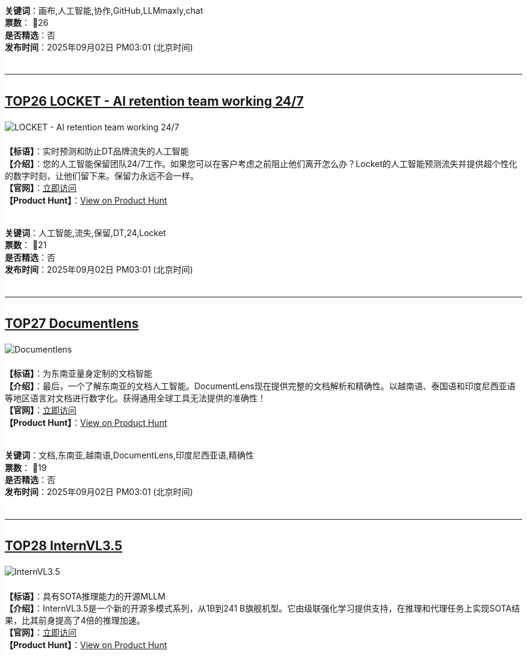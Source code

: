 **关键词**：画布,人工智能,协作,GitHub,LLMmaxly,chat<br />
**票数**： 🔺26<br />
**是否精选**：否<br />
**发布时间**：2025年09月02日 PM03:01 (北京时间)<br /><br />

---

## [TOP26    LOCKET - AI retention team working 24/7](https://www.producthunt.com/products/locket-4)
![LOCKET - AI retention team working 24/7](https://ph-files.imgix.net/a8becfef-7ff9-437f-be95-241e478da0b8.png?auto=format&fit=crop&frame=1&h=512&w=1024)<br /><br />
**【标语】**：实时预测和防止DT品牌流失的人工智能<br />
**【介绍】**：您的人工智能保留团队24/7工作。如果您可以在客户考虑之前阻止他们离开怎么办？Locket的人工智能预测流失并提供超个性化的数字时刻，让他们留下来。保留力永远不会一样。<br />
**【官网】**：[立即访问](https://www.producthunt.com/r/ZQH5UBXALG37ZQ)<br />
**【Product Hunt】**：[View on Product Hunt](https://www.producthunt.com/products/locket-4)<br /><br />

**关键词**：人工智能,流失,保留,DT,24,Locket<br />
**票数**： 🔺21<br />
**是否精选**：否<br />
**发布时间**：2025年09月02日 PM03:01 (北京时间)<br /><br />

---

## [TOP27    Documentlens](https://www.producthunt.com/products/turbolens)
![Documentlens](https://ph-files.imgix.net/57b45e49-2db6-46dd-a9f7-8c9cdf9a724f.png?auto=format&fit=crop&frame=1&h=512&w=1024)<br /><br />
**【标语】**：为东南亚量身定制的文档智能<br />
**【介绍】**：最后，一个了解东南亚的文档人工智能。DocumentLens现在提供完整的文档解析和精确性。以越南语、泰国语和印度尼西亚语等地区语言对文档进行数字化。获得通用全球工具无法提供的准确性！<br />
**【官网】**：[立即访问](https://www.producthunt.com/r/Q4WJRQ57AYYSXN)<br />
**【Product Hunt】**：[View on Product Hunt](https://www.producthunt.com/products/turbolens)<br /><br />

**关键词**：文档,东南亚,越南语,DocumentLens,印度尼西亚语,精确性<br />
**票数**： 🔺19<br />
**是否精选**：否<br />
**发布时间**：2025年09月02日 PM03:01 (北京时间)<br /><br />

---

## [TOP28    InternVL3.5](https://www.producthunt.com/products/internvl3)
![InternVL3.5](https://ph-files.imgix.net/7c1aa480-8ea9-4728-90ec-c426d1e04108.png?auto=format&fit=crop&frame=1&h=512&w=1024)<br /><br />
**【标语】**：具有SOTA推理能力的开源MLLM<br />
**【介绍】**：InternVL3.5是一个新的开源多模式系列，从1B到241 B旗舰机型。它由级联强化学习提供支持，在推理和代理任务上实现SOTA结果，比其前身提高了4倍的推理加速。<br />
**【官网】**：[立即访问](https://www.producthunt.com/r/3K6IZQGZTAKVEG)<br />
**【Product Hunt】**：[View on Product Hunt](https://www.producthunt.com/products/internvl3)<br /><br />
